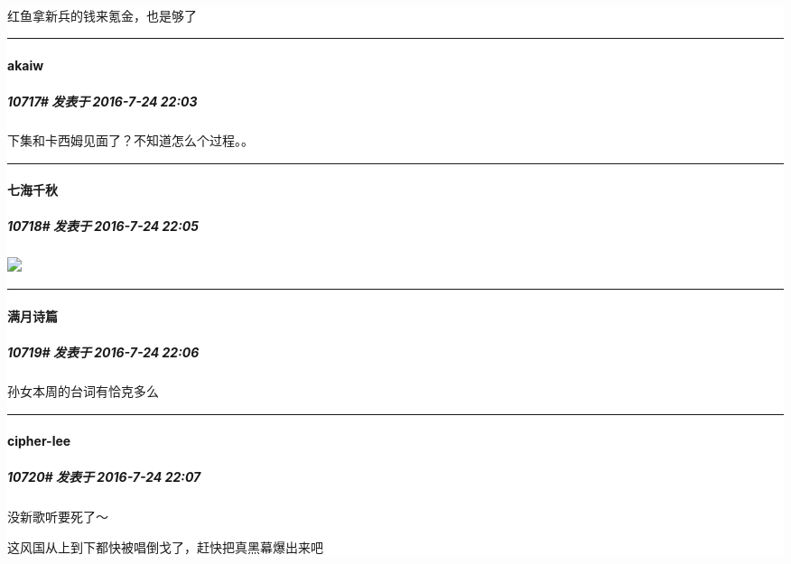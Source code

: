 红鱼拿新兵的钱来氪金，也是够了







*****

####  akaiw  
##### 10717#       发表于 2016-7-24 22:03




下集和卡西姆见面了？不知道怎么个过程。。







*****

####  七海千秋  
##### 10718#       发表于 2016-7-24 22:05



<img src="http://ww1.sinaimg.cn/large/c3e280f3gw1f65cjpkrjcj21hc0u0n04.jpg" referrerpolicy="no-referrer">







*****

####  满月诗篇  
##### 10719#       发表于 2016-7-24 22:06




孙女本周的台词有恰克多么







*****

####  cipher-lee  
##### 10720#       发表于 2016-7-24 22:07




没新歌听要死了～


这风国从上到下都快被唱倒戈了，赶快把真黑幕爆出来吧



